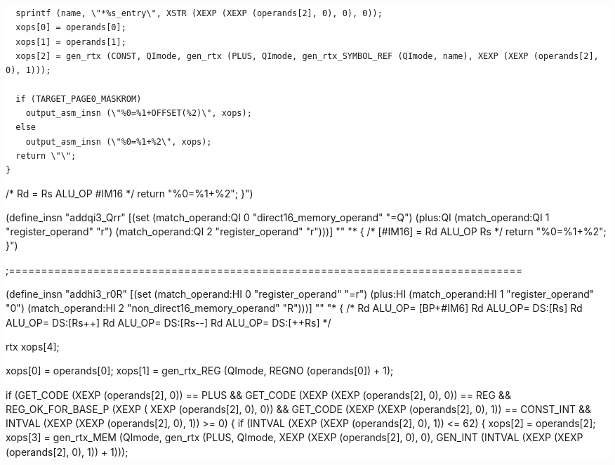       sprintf (name, \"*%s_entry\", XSTR (XEXP (XEXP (operands[2], 0), 0), 0));
      xops[0] = operands[0];
      xops[1] = operands[1];
      xops[2] = gen_rtx (CONST, QImode, gen_rtx (PLUS, QImode, gen_rtx_SYMBOL_REF (QImode, name), XEXP (XEXP (operands[2], 0), 1)));

      if (TARGET_PAGE0_MASKROM)
        output_asm_insn (\"%0=%1+OFFSET(%2)\", xops);
      else
        output_asm_insn (\"%0=%1+%2\", xops);
      return \"\";
    }
  /* Rd = Rs ALU_OP #IM16 */
  return \"%0=%1+%2\";
}")

(define_insn "addqi3_Qrr"
  [(set (match_operand:QI 0 "direct16_memory_operand" "=Q")
        (plus:QI (match_operand:QI 1 "register_operand" "r")
                 (match_operand:QI 2 "register_operand" "r")))]
  ""
  "*
{
  /* [#IM16] = Rd ALU_OP Rs */
  return \"%0=%1+%2\";
}")

;===============================================================================

(define_insn "addhi3_r0R"
  [(set (match_operand:HI 0 "register_operand" "=r")
        (plus:HI (match_operand:HI 1 "register_operand" "0")
                 (match_operand:HI 2 "non_direct16_memory_operand" "R")))]
  ""
  "*
{
  /* Rd ALU_OP= [BP+#IM6]
     Rd ALU_OP= DS:[Rs]
     Rd ALU_OP= DS:[Rs++]
     Rd ALU_OP= DS:[Rs--]
     Rd ALU_OP= DS:[++Rs] */

  rtx xops[4];

  xops[0] = operands[0];
  xops[1] = gen_rtx_REG (QImode, REGNO (operands[0]) + 1);

  if (GET_CODE (XEXP (operands[2], 0)) == PLUS
      && GET_CODE (XEXP (XEXP (operands[2], 0), 0)) == REG
      && REG_OK_FOR_BASE_P (XEXP ( XEXP (operands[2], 0), 0))
      && GET_CODE (XEXP (XEXP (operands[2], 0), 1)) == CONST_INT
      && INTVAL (XEXP (XEXP (operands[2], 0), 1)) >= 0)
    {
      if (INTVAL (XEXP (XEXP (operands[2], 0), 1)) <= 62)
        {
          xops[2] = operands[2];
          xops[3] = gen_rtx_MEM (QImode,
                                 gen_rtx (PLUS, QImode,
                                          XEXP (XEXP (operands[2], 0), 0),
                                          GEN_INT (INTVAL (XEXP (XEXP (operands[2], 0), 1)) + 1)));
